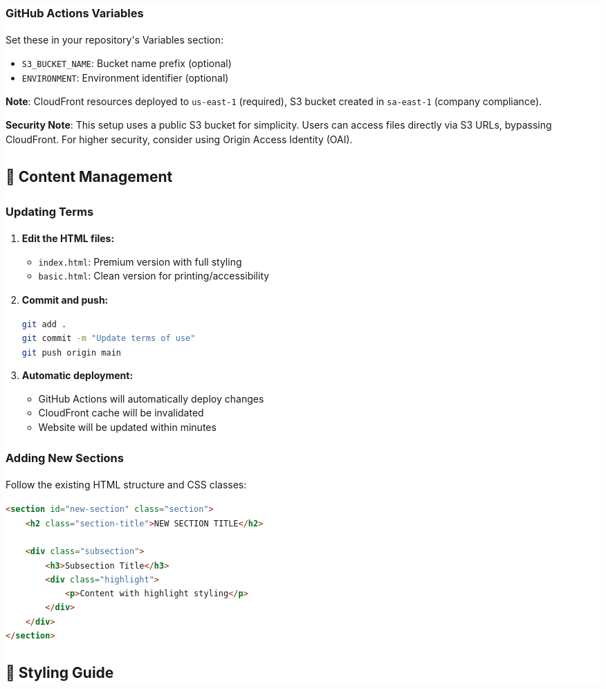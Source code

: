 ### GitHub Actions Variables

Set these in your repository's Variables section:

- `S3_BUCKET_NAME`: Bucket name prefix (optional)
- `ENVIRONMENT`: Environment identifier (optional)

**Note**: CloudFront resources deployed to `us-east-1` (required), S3 bucket created in `sa-east-1` (company compliance).

**Security Note**: This setup uses a public S3 bucket for simplicity. Users can access files directly via S3 URLs, bypassing CloudFront. For higher security, consider using Origin Access Identity (OAI).

## 📝 Content Management

### Updating Terms

1. **Edit the HTML files:**
   - `index.html`: Premium version with full styling
   - `basic.html`: Clean version for printing/accessibility

2. **Commit and push:**

   ```bash
   git add .
   git commit -m "Update terms of use"
   git push origin main
   ```

3. **Automatic deployment:**
   - GitHub Actions will automatically deploy changes
   - CloudFront cache will be invalidated
   - Website will be updated within minutes

### Adding New Sections

Follow the existing HTML structure and CSS classes:

```html
<section id="new-section" class="section">
    <h2 class="section-title">NEW SECTION TITLE</h2>
    
    <div class="subsection">
        <h3>Subsection Title</h3>
        <div class="highlight">
            <p>Content with highlight styling</p>
        </div>
    </div>
</section>
```

## 🎨 Styling Guide
